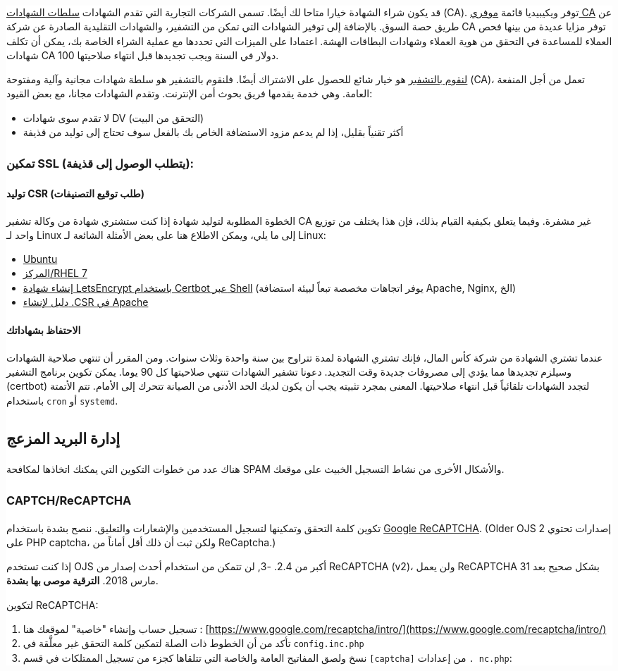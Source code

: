 قد يكون شراء الشهادة خيارا متاحا لك أيضًا. تسمى الشركات التجارية التي تقدم الشهادات [سلطات الشهادات](https://en.wikipedia.org/wiki/Certificate_authority) (CA). توفر ويكيبيديا قائمة [موفري CA](https://en.wikipedia.org/wiki/Certificate_authority#Providers) عن طريق حصة السوق. بالإضافة إلى توفير الشهادات التي تمكن من التشفير، والشهادات التقليدية الصادرة عن شركة CA توفر مزايا عديدة من بينها فحص العملاء للمساعدة في التحقق من هوية العملاء وشهادات البطاقات الهشة. اعتمادا على الميزات التي تحددها مع عملية الشراء الخاصة بك، يمكن أن تكلف شهادات CA 100 دولار في السنة ويجب تجديدها قبل انتهاء صلاحيتها.

[لنقوم بالتشفير](https://letsencrypt.org/) هو خيار شائع للحصول على الاشتراك أيضًا. فلنقوم بالتشفير هو سلطة شهادات مجانية وآلية ومفتوحة (CA)، تعمل من أجل المنفعة العامة. وهي خدمة يقدمها فريق بحوث أمن الإنترنت. وتقدم الشهادات مجانا، مع بعض القيود:

* لا تقدم سوى شهادات DV (التحقق من البيت)
* أكثر تقنياً بقليل، إذا لم يدعم مزود الاستضافة الخاص بك بالفعل سوف تحتاج إلى توليد من قذيفة

### تمكين SSL (يتطلب الوصول إلى قذيفة):

#### توليد CSR (طلب توقيع التصنيفات)

الخطوة المطلوبة لتوليد شهادة إذا كنت ستشتري شهادة من وكالة تشفير CA غير مشفرة. وفيما يتعلق بكيفية القيام بذلك، فإن هذا يختلف من توزيع واحد لـ Linux إلى ما يلي، ويمكن الاطلاع هنا على بعض الأمثلة الشائعة لـ Linux:
* [Ubuntu](https://www.digitalocean.com/community/tutorials/how-to-create-a-ssl-certificate-on-apache-for-ubuntu-14-04)
* [المركز/RHEL 7](https://www.digitalocean.com/community/tutorials/how-to-secure-apache-with-let-s-encrypt-on-centos-7)
* [إنشاء شهادة LetsEncrypt باستخدام Certbot عبر Shell](https://certbot.eff.org/) (يوفر اتجاهات مخصصة تبعاً لبيئة استضافة Apache, Nginx, الخ)
* [دليل لإنشاء .CSR في Apache](https://www.alphassl.com/support/create-csr/apache.html)

#### الاحتفاظ بشهاداتك

عندما تشتري الشهادة من شركة كأس المال، فإنك تشتري الشهادة لمدة تتراوح بين سنة واحدة وثلاث سنوات. ومن المقرر أن تنتهي صلاحية الشهادات وسيلزم تجديدها مما يؤدي إلى مصروفات جديدة وقت التجديد. دعونا تشفير الشهادات تنتهي صلاحيتها كل 90 يوما. يمكن تكوين برنامج التشفير (certbot) لتجدد الشهادات تلقائياً قبل انتهاء صلاحيتها. المعنى بمجرد تثبيته يجب أن يكون لديك الحد الأدنى من الصيانة تتحرك إلى الأمام. تتم الأتمتة باستخدام `cron` أو `systemd`.

## إدارة البريد المزعج

هناك عدد من خطوات التكوين التي يمكنك اتخاذها لمكافحة SPAM والأشكال الأخرى من نشاط التسجيل الخبيث على موقعك.

### CAPTCH/ReCAPTCHA

تكوين كلمة التحقق وتمكينها لتسجيل المستخدمين والإشعارات والتعليق. ننصح بشدة باستخدام [Google ReCAPTCHA](https://www.google.com/recaptcha/intro/). \(Older OJS 2 إصدارات تحتوي على PHP captcha، ولكن ثبت أن ذلك أقل أماناً من ReCaptcha.\)

إذا كنت تستخدم OJS أكبر من 2.4. -3, لن تتمكن من استخدام أحدث إصدار من ReCAPTCHA \(v2\)، ولن يعمل ReCAPTCHA بشكل صحيح بعد 31 مارس 2018. **الترقية موصى بها بشدة**.

لتكوين ReCAPTCHA:

1. تسجيل حساب وإنشاء "خاصية" لموقعك هنا : [https://www.google.com/recaptcha/intro/](https://www.google.com/recaptcha/intro/)
2. تأكد من أن الخطوط ذات الصلة لتمكين كلمة التحقق غير معلَّقة في `config.inc.php`
3. نسخ ولصق المفاتيح العامة والخاصة التي تتلقاها كجزء من تسجيل الممتلكات في قسم `[captcha]` من إعدادات `. nc.php`:

